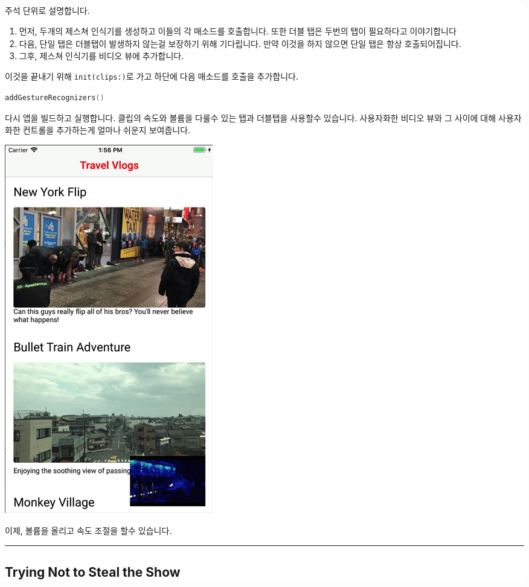 주석 단위로 설명합니다.

1. 먼저, 두개의 제스쳐 인식기를 생성하고 이들의 각 매소드를 호출합니다. 또한 더블 탭은 두번의 탭이 필요하다고 이야기합니다
2. 다음, 단일 탭은 더블탭이 발생하지 않는걸 보장하기 위해 기다립니다. 만약 이것을 하지 않으면 단일 탭은 항상 호출되어집니다.
3. 그후, 제스쳐 인식기를 비디오 뷰에 추가합니다. 

이것을 끝내기 위해 `init(clips:)`로 가고 하단에 다음 매소드를 호출을 추가합니다.

```swift
addGestureRecognizers()
```

다시 앱을 빌드하고 실행합니다. 클립의 속도와 볼륨을 다룰수 있는 탭과 더블탭을 사용할수 있습니다. 사용자화한 비디오 뷰와 그 사이에 대해 사용자화한 컨트롤을 추가하는게 얼마나 쉬운지 보여줍니다.

![](/assets/post_img/posts/video-streaming-13.gif)

이제, 볼륨을 올리고 속도 조절을 할수 있습니다.

---

<div id='section-id-468'/>

## Trying Not to Steal the Show
